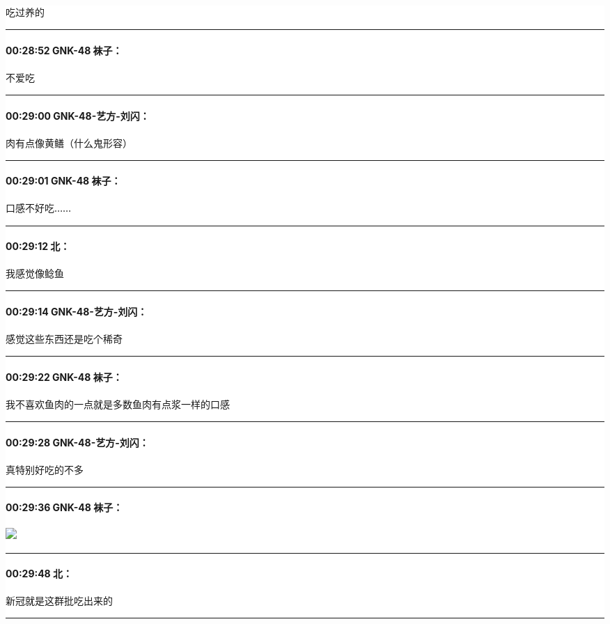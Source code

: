 吃过养的

*****

#### 00:28:52  GNK-48 袜子：

不爱吃

*****

#### 00:29:00  GNK-48-艺方-刘闪：

肉有点像黄鳝（什么鬼形容）

*****

#### 00:29:01  GNK-48 袜子：

口感不好吃……

*****

#### 00:29:12  北：

我感觉像鲶鱼

*****

#### 00:29:14  GNK-48-艺方-刘闪：

感觉这些东西还是吃个稀奇

*****

#### 00:29:22  GNK-48 袜子：

我不喜欢鱼肉的一点就是多数鱼肉有点浆一样的口感

*****

#### 00:29:28  GNK-48-艺方-刘闪：

真特别好吃的不多

*****

#### 00:29:36  GNK-48 袜子：

![](http://gchat.qpic.cn/gchatpic_new/1252281412/614391357-2511868671-164524FA324C868B709A007572B19266/0?term=2")

*****

#### 00:29:48  北：

新冠就是这群批吃出来的

*****
